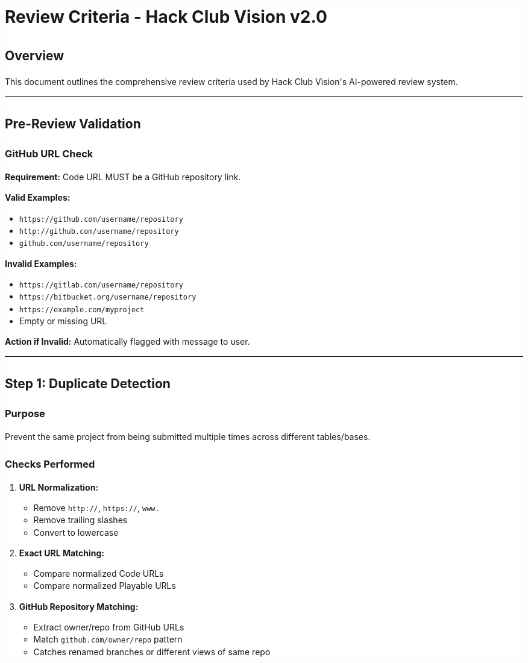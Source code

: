 # Review Criteria - Hack Club Vision v2.0

## Overview

This document outlines the comprehensive review criteria used by Hack Club Vision's AI-powered review system.

---

## Pre-Review Validation

### GitHub URL Check

**Requirement:** Code URL MUST be a GitHub repository link.

**Valid Examples:**
- `https://github.com/username/repository`
- `http://github.com/username/repository`
- `github.com/username/repository`

**Invalid Examples:**
- `https://gitlab.com/username/repository`
- `https://bitbucket.org/username/repository`
- `https://example.com/myproject`
- Empty or missing URL

**Action if Invalid:** Automatically flagged with message to user.

---

## Step 1: Duplicate Detection

### Purpose
Prevent the same project from being submitted multiple times across different tables/bases.

### Checks Performed

1. **URL Normalization:**
   - Remove `http://`, `https://`, `www.`
   - Remove trailing slashes
   - Convert to lowercase

2. **Exact URL Matching:**
   - Compare normalized Code URLs
   - Compare normalized Playable URLs

3. **GitHub Repository Matching:**
   - Extract owner/repo from GitHub URLs
   - Match `github.com/owner/repo` pattern
   - Catches renamed branches or different views of same repo
